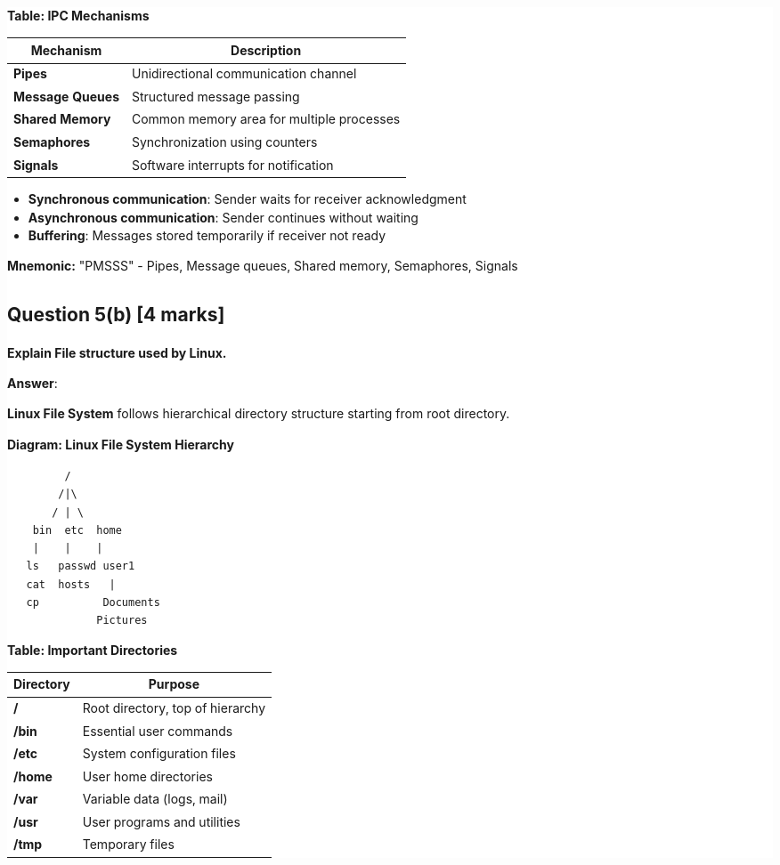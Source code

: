 **Table: IPC Mechanisms**

| Mechanism | Description |
|-----------|-------------|
| **Pipes** | Unidirectional communication channel |
| **Message Queues** | Structured message passing |
| **Shared Memory** | Common memory area for multiple processes |
| **Semaphores** | Synchronization using counters |
| **Signals** | Software interrupts for notification |

- **Synchronous communication**: Sender waits for receiver acknowledgment
- **Asynchronous communication**: Sender continues without waiting
- **Buffering**: Messages stored temporarily if receiver not ready

**Mnemonic:** "PMSSS" - Pipes, Message queues, Shared memory, Semaphores, Signals

## Question 5(b) [4 marks]

**Explain File structure used by Linux.**

**Answer**:

**Linux File System** follows hierarchical directory structure starting from root directory.

**Diagram: Linux File System Hierarchy**

```goat
         /
        /|\
       / | \
    bin  etc  home
    |    |    |
   ls   passwd user1
   cat  hosts   |
   cp          Documents
              Pictures
```

**Table: Important Directories**

| Directory | Purpose |
|-----------|---------|
| **/** | Root directory, top of hierarchy |
| **/bin** | Essential user commands |
| **/etc** | System configuration files |
| **/home** | User home directories |
| **/var** | Variable data (logs, mail) |
| **/usr** | User programs and utilities |
| **/tmp** | Temporary files |
